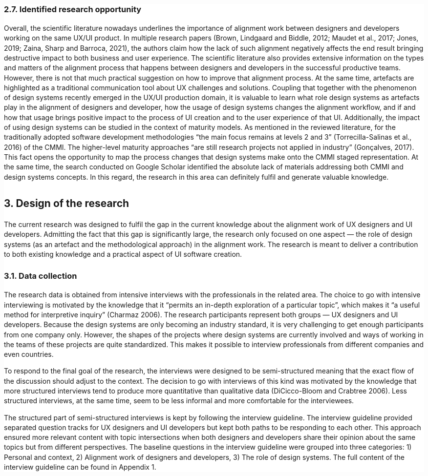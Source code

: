 ### 2.7. Identified research opportunity

Overall, the scientific literature nowadays underlines the importance of alignment work between designers and developers working on the same UX/UI product. In multiple research papers (Brown, Lindgaard and Biddle, 2012; Maudet et al., 2017; Jones, 2019; Zaina, Sharp and Barroca, 2021), the authors claim how the lack of such alignment negatively affects the end result bringing destructive impact to both business and user experience. The scientific literature also provides extensive information on the types and matters of the alignment process that happens between designers and developers in the successful productive teams. However, there is not that much practical suggestion on how to improve that alignment process. At the same time, artefacts are highlighted as a traditional communication tool about UX challenges and solutions. Coupling that together with the phenomenon of design systems recently emerged in the UX/UI production domain, it is valuable to learn what role design systems as artefacts play in the alignment of designers and developer, how the usage of design systems changes the alignment workflow, and if and how that usage brings positive impact to the process of UI creation and to the user experience of that UI. Additionally, the impact of using design systems can be studied in the context of maturity models. As mentioned in the reviewed literature, for the traditionally adopted software development methodologies “the main focus remains at levels 2 and 3” (Torrecilla-Salinas et al., 2016) of the CMMI. The higher-level maturity approaches “are still research projects not applied in industry” (Gonçalves, 2017). This fact opens the opportunity to map the process changes that design systems make onto the CMMI staged representation. At the same time, the search conducted on Google Scholar identified the absolute lack of materials addressing both CMMI and design systems concepts. In this regard, the research in this area can definitely fulfil and generate valuable knowledge.

## 3. Design of the research

The current research was designed to fulfil the gap in the current knowledge about the alignment work of UX designers and UI developers. Admitting the fact that this gap is significantly large, the research only focused on one aspect — the role of design systems (as an artefact and the methodological approach) in the alignment work. The research is meant to deliver a contribution to both existing knowledge and a practical aspect of UI software creation.

### 3.1. Data collection

The research data is obtained from intensive interviews with the professionals in the related area. The choice to go with intensive interviewing is motivated by the knowledge that it “permits an in-depth exploration of a particular topic”, which makes it “a useful method for interpretive inquiry” (Charmaz 2006). The research participants represent both groups — UX designers and UI developers. Because the design systems are only becoming an industry standard, it is very challenging to get enough participants from one company only. However, the shapes of the projects where design systems are currently involved and ways of working in the teams of these projects are quite standardized. This makes it possible to interview professionals from different companies and even countries.

To respond to the final goal of the research, the interviews were designed to be semi-structured meaning that the exact flow of the discussion should adjust to the context. The decision to go with interviews of this kind was motivated by the knowledge that more structured interviews tend to produce more quantitative than qualitative data (DiCicco-Bloom and Crabtree 2006). Less structured interviews, at the same time, seem to be less informal and more comfortable for the interviewees.

The structured part of semi-structured interviews is kept by following the interview guideline. The interview guideline provided separated question tracks for UX designers and UI developers but kept both paths to be responding to each other. This approach ensured more relevant content with topic intersections when both designers and developers share their opinion about the same topics but from different perspectives. The baseline questions in the interview guideline were grouped into three categories: 1) Personal and context, 2) Alignment work of designers and developers, 3) The role of design systems. The full content of the interview guideline can be found in Appendix 1.
